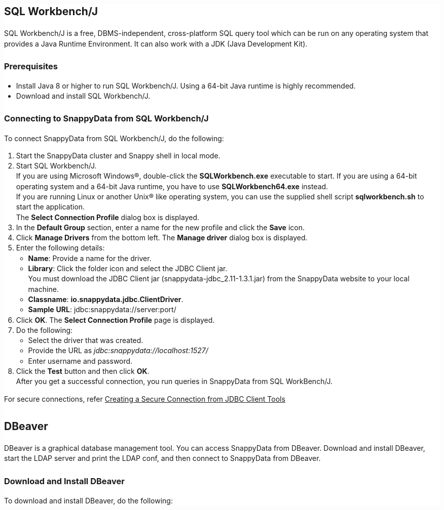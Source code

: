 <a id= sqlworkbenchj> </a>
## SQL Workbench/J

SQL Workbench/J is a free, DBMS-independent, cross-platform SQL query tool which can be run on any operating system that provides a Java Runtime Environment. It can also work with a JDK (Java Development Kit). 

### Prerequisites

*	Install Java 8 or higher to run SQL Workbench/J. Using a 64-bit Java runtime is highly recommended.
*	Download and install SQL Workbench/J.

### Connecting to SnappyData from SQL Workbench/J

To connect SnappyData from SQL Workbench/J, do the following:

1.	Start the SnappyData cluster and Snappy shell in local mode. 
2.	Start SQL Workbench/J.  <br> If you are using Microsoft Windows®, double-click the **SQLWorkbench.exe** executable to start. If you are using a 64-bit operating system and a 64-bit Java runtime, you have to use **SQLWorkbench64.exe** instead. <br>If you are running Linux or another Unix® like operating system, you can use the supplied shell script **sqlworkbench.sh** to start the application.<br> The **Select Connection Profile** dialog box is displayed.
3.	In the **Default Group** section, enter a name for the new profile and click the **Save** icon. 
4.	Click **Manage Drivers** from the bottom left. The **Manage driver** dialog box is displayed. 
5.	Enter the following details:
	*	**Name**: Provide a name for the driver. 
	*	**Library**: Click the folder icon and select the JDBC Client jar. <br> You must download the JDBC Client jar (snappydata-jdbc_2.11-1.3.1.jar) from the SnappyData website to your local machine.
	*	**Classname**: **io.snappydata.jdbc.ClientDriver**. 
	*	**Sample** **URL**: jdbc:snappydata://server:port/
6.	Click **OK**. The **Select Connection Profile** page is displayed.
7.	Do the following:
	* Select the driver that was created.
	* Provide the URL as *jdbc:snappydata://localhost:1527/*
	* Enter username and password.
8. Click the **Test** button and then click **OK**. <br> After you get a successful connection, you run queries in SnappyData from SQL WorkBench/J.

For secure connections, refer [Creating a Secure Connection from JDBC Client Tools](#secureconnectJDBC)

<a id= dbeaver> </a>
## DBeaver
DBeaver is a graphical database management tool. You can access SnappyData from DBeaver. Download and install DBeaver, start the LDAP server and print the LDAP conf, and then connect to SnappyData from DBeaver.

### Download and Install DBeaver

To download and install DBeaver, do the following:
